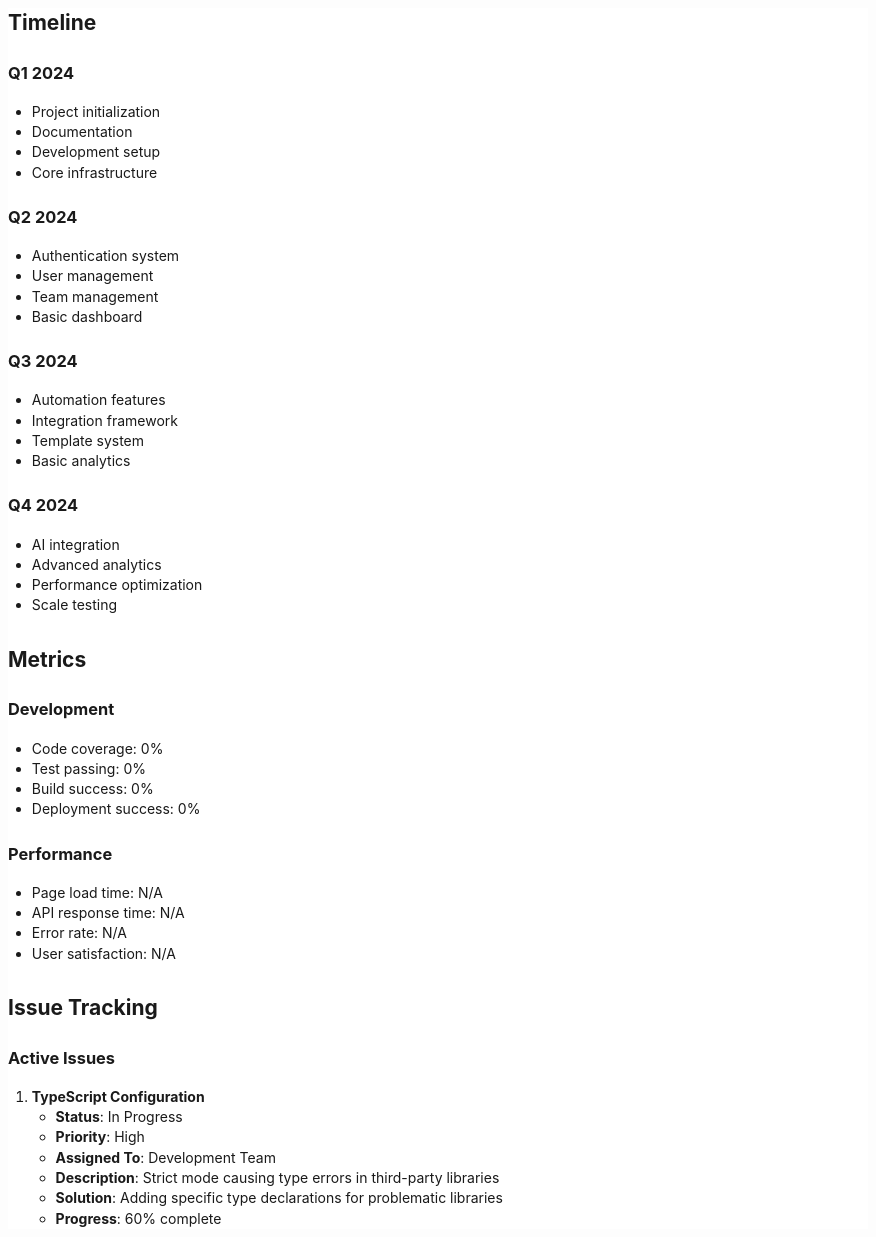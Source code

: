 ## Timeline

### Q1 2024
- Project initialization
- Documentation
- Development setup
- Core infrastructure

### Q2 2024
- Authentication system
- User management
- Team management
- Basic dashboard

### Q3 2024
- Automation features
- Integration framework
- Template system
- Basic analytics

### Q4 2024
- AI integration
- Advanced analytics
- Performance optimization
- Scale testing

## Metrics

### Development
- Code coverage: 0%
- Test passing: 0%
- Build success: 0%
- Deployment success: 0%

### Performance
- Page load time: N/A
- API response time: N/A
- Error rate: N/A
- User satisfaction: N/A

## Issue Tracking

### Active Issues
1. **TypeScript Configuration**
   - **Status**: In Progress
   - **Priority**: High
   - **Assigned To**: Development Team
   - **Description**: Strict mode causing type errors in third-party libraries
   - **Solution**: Adding specific type declarations for problematic libraries
   - **Progress**: 60% complete
